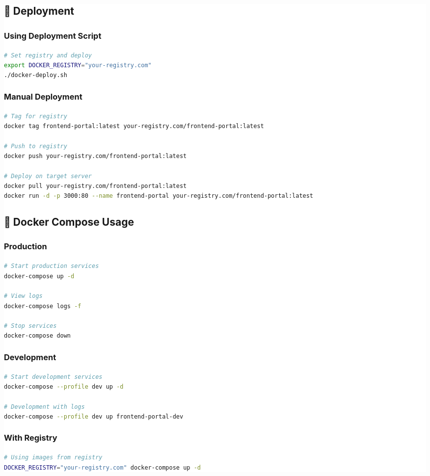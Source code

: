 ## 🚢 Deployment

### Using Deployment Script

```bash
# Set registry and deploy
export DOCKER_REGISTRY="your-registry.com"
./docker-deploy.sh
```

### Manual Deployment

```bash
# Tag for registry
docker tag frontend-portal:latest your-registry.com/frontend-portal:latest

# Push to registry
docker push your-registry.com/frontend-portal:latest

# Deploy on target server
docker pull your-registry.com/frontend-portal:latest
docker run -d -p 3000:80 --name frontend-portal your-registry.com/frontend-portal:latest
```

## 🐳 Docker Compose Usage

### Production

```bash
# Start production services
docker-compose up -d

# View logs
docker-compose logs -f

# Stop services
docker-compose down
```

### Development

```bash
# Start development services
docker-compose --profile dev up -d

# Development with logs
docker-compose --profile dev up frontend-portal-dev
```

### With Registry

```bash
# Using images from registry
DOCKER_REGISTRY="your-registry.com" docker-compose up -d
```

